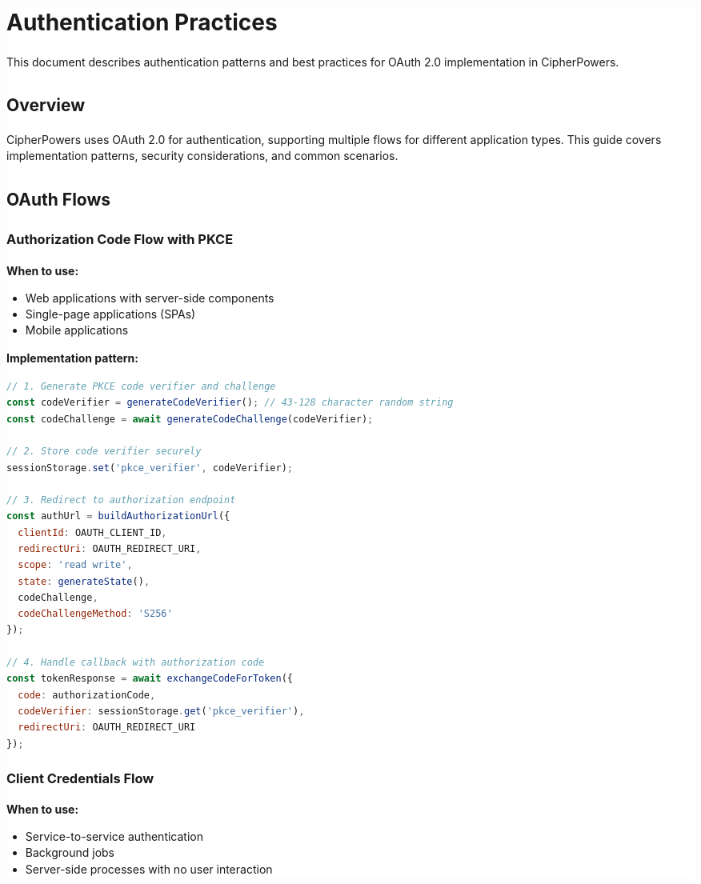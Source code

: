 # Authentication Practices

This document describes authentication patterns and best practices for OAuth 2.0 implementation in CipherPowers.

## Overview

CipherPowers uses OAuth 2.0 for authentication, supporting multiple flows for different application types. This guide covers implementation patterns, security considerations, and common scenarios.

## OAuth Flows

### Authorization Code Flow with PKCE

**When to use:**
- Web applications with server-side components
- Single-page applications (SPAs)
- Mobile applications

**Implementation pattern:**

```javascript
// 1. Generate PKCE code verifier and challenge
const codeVerifier = generateCodeVerifier(); // 43-128 character random string
const codeChallenge = await generateCodeChallenge(codeVerifier);

// 2. Store code verifier securely
sessionStorage.set('pkce_verifier', codeVerifier);

// 3. Redirect to authorization endpoint
const authUrl = buildAuthorizationUrl({
  clientId: OAUTH_CLIENT_ID,
  redirectUri: OAUTH_REDIRECT_URI,
  scope: 'read write',
  state: generateState(),
  codeChallenge,
  codeChallengeMethod: 'S256'
});

// 4. Handle callback with authorization code
const tokenResponse = await exchangeCodeForToken({
  code: authorizationCode,
  codeVerifier: sessionStorage.get('pkce_verifier'),
  redirectUri: OAUTH_REDIRECT_URI
});
```

### Client Credentials Flow

**When to use:**
- Service-to-service authentication
- Background jobs
- Server-side processes with no user interaction
